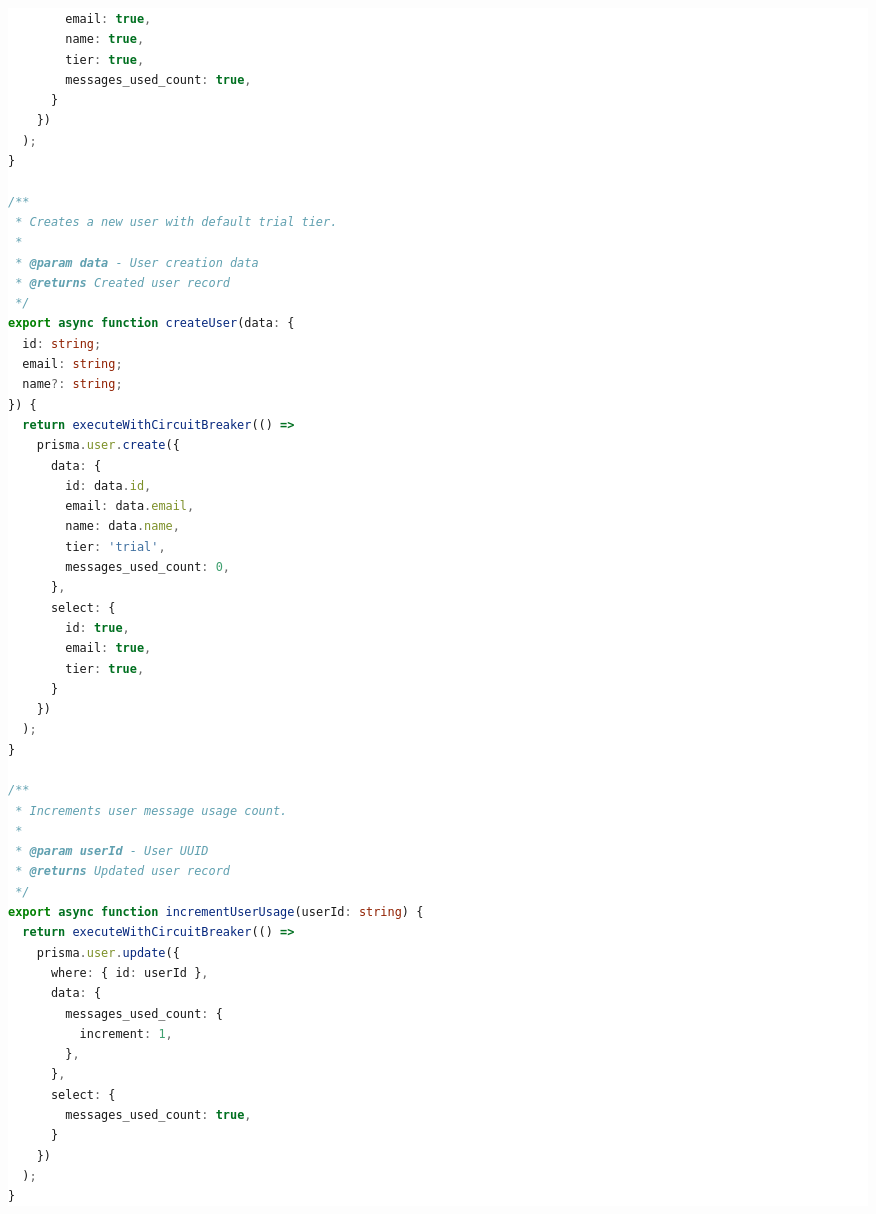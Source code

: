 ```typescript
        email: true,
        name: true,
        tier: true,
        messages_used_count: true,
      }
    })
  );
}

/**
 * Creates a new user with default trial tier.
 *
 * @param data - User creation data
 * @returns Created user record
 */
export async function createUser(data: {
  id: string;
  email: string;
  name?: string;
}) {
  return executeWithCircuitBreaker(() =>
    prisma.user.create({
      data: {
        id: data.id,
        email: data.email,
        name: data.name,
        tier: 'trial',
        messages_used_count: 0,
      },
      select: {
        id: true,
        email: true,
        tier: true,
      }
    })
  );
}

/**
 * Increments user message usage count.
 *
 * @param userId - User UUID
 * @returns Updated user record
 */
export async function incrementUserUsage(userId: string) {
  return executeWithCircuitBreaker(() =>
    prisma.user.update({
      where: { id: userId },
      data: {
        messages_used_count: {
          increment: 1,
        },
      },
      select: {
        messages_used_count: true,
      }
    })
  );
}
```
